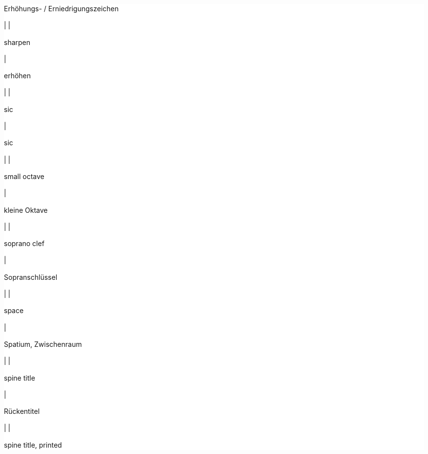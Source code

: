 Erhöhungs- / Erniedrigungszeichen

 | |

sharpen

 |

erhöhen

 | |

sic

 |

sic

 | |

small octave

 |

kleine Oktave

 | |

soprano clef

 |

Sopranschlüssel

 | |

space

 |

Spatium, Zwischenraum

 | |

spine title

 |

Rückentitel

 | |

spine title, printed

